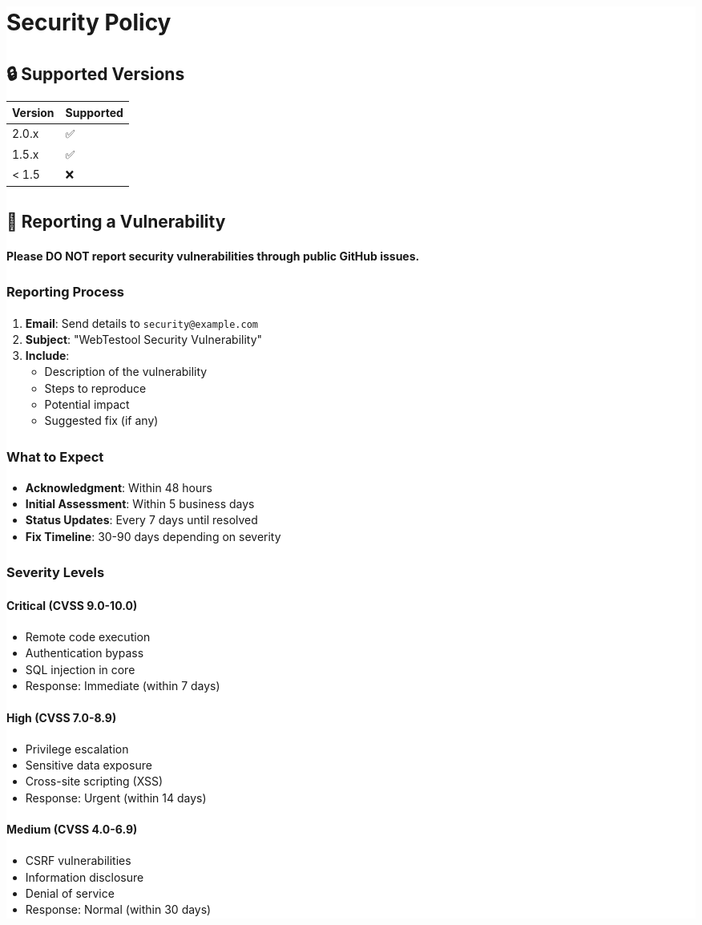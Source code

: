 # Security Policy

## 🔒 Supported Versions

| Version | Supported          |
| ------- | ------------------ |
| 2.0.x   | :white_check_mark: |
| 1.5.x   | :white_check_mark: |
| < 1.5   | :x:                |

## 🚨 Reporting a Vulnerability

**Please DO NOT report security vulnerabilities through public GitHub issues.**

### Reporting Process

1. **Email**: Send details to `security@example.com`
2. **Subject**: "WebTestool Security Vulnerability"
3. **Include**:
   - Description of the vulnerability
   - Steps to reproduce
   - Potential impact
   - Suggested fix (if any)

### What to Expect

- **Acknowledgment**: Within 48 hours
- **Initial Assessment**: Within 5 business days
- **Status Updates**: Every 7 days until resolved
- **Fix Timeline**: 30-90 days depending on severity

### Severity Levels

#### Critical (CVSS 9.0-10.0)
- Remote code execution
- Authentication bypass
- SQL injection in core
- Response: Immediate (within 7 days)

#### High (CVSS 7.0-8.9)
- Privilege escalation
- Sensitive data exposure
- Cross-site scripting (XSS)
- Response: Urgent (within 14 days)

#### Medium (CVSS 4.0-6.9)
- CSRF vulnerabilities
- Information disclosure
- Denial of service
- Response: Normal (within 30 days)
